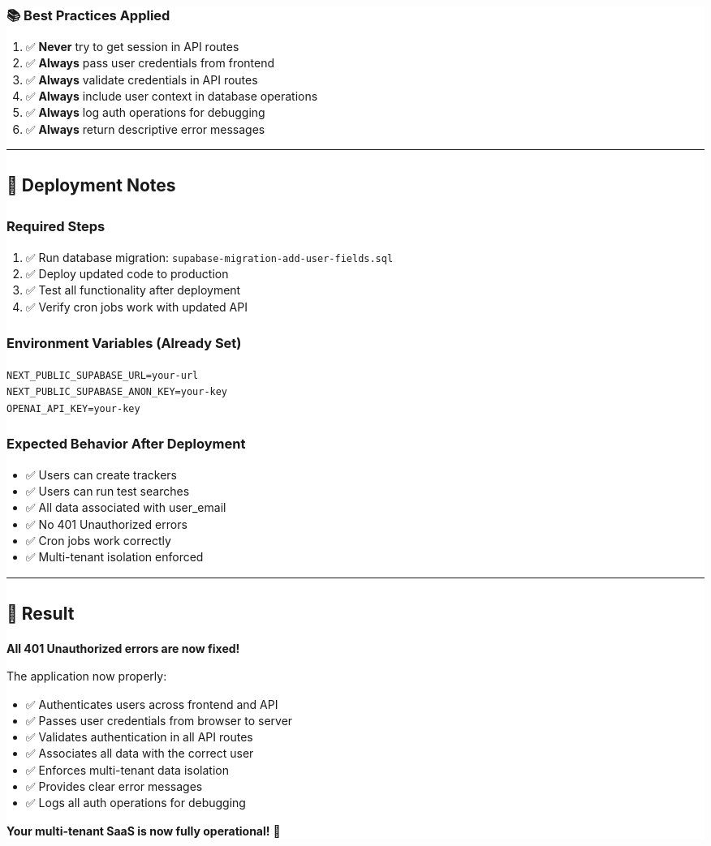 ### 📚 Best Practices Applied

1. ✅ **Never** try to get session in API routes
2. ✅ **Always** pass user credentials from frontend
3. ✅ **Always** validate credentials in API routes
4. ✅ **Always** include user context in database operations
5. ✅ **Always** log auth operations for debugging
6. ✅ **Always** return descriptive error messages

---

## 🚀 Deployment Notes

### Required Steps
1. ✅ Run database migration: `supabase-migration-add-user-fields.sql`
2. ✅ Deploy updated code to production
3. ✅ Test all functionality after deployment
4. ✅ Verify cron jobs work with updated API

### Environment Variables (Already Set)
```env
NEXT_PUBLIC_SUPABASE_URL=your-url
NEXT_PUBLIC_SUPABASE_ANON_KEY=your-key
OPENAI_API_KEY=your-key
```

### Expected Behavior After Deployment
- ✅ Users can create trackers
- ✅ Users can run test searches
- ✅ All data associated with user_email
- ✅ No 401 Unauthorized errors
- ✅ Cron jobs work correctly
- ✅ Multi-tenant isolation enforced

---

## 🎉 Result

**All 401 Unauthorized errors are now fixed!**

The application now properly:
- ✅ Authenticates users across frontend and API
- ✅ Passes user credentials from browser to server
- ✅ Validates authentication in all API routes
- ✅ Associates all data with the correct user
- ✅ Enforces multi-tenant data isolation
- ✅ Provides clear error messages
- ✅ Logs all auth operations for debugging

**Your multi-tenant SaaS is now fully operational!** 🚀

